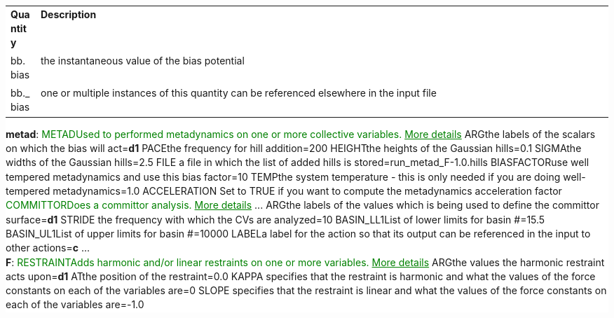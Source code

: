 <span style="display:none;" id="data/work/pulling_rate_example.plumed.dat_solbb">The BIASVALUE action with label <b>bb</b> calculates the following quantities:<table  align="center" frame="void" width="95%" cellpadding="5%"><tr><td width="5%"><b> Quantity </b>  </td><td><b> Description </b> </td></tr><tr><td width="5%">bb.bias</td><td>the instantaneous value of the bias potential</td></tr><tr><td width="5%">bb._bias</td><td>one or multiple instances of this quantity can be referenced elsewhere in the input file</td></tr></table></span><b name="data/work/pulling_rate_example.plumed.dat_solmetad" onclick='showPath("data/work/pulling_rate_example.plumed.dat","data/work/pulling_rate_example.plumed.dat_solmetad","data/work/pulling_rate_example.plumed.dat_solmetad","brown")'>metad</b>: <span class="plumedtooltip" style="color:green">METAD<span class="right">Used to performed metadynamics on one or more collective variables. <a href="https://www.plumed.org/doc-master/user-doc/html/METAD" style="color:green">More details</a><i></i></span></span> <span class="plumedtooltip">ARG<span class="right">the labels of the scalars on which the bias will act<i></i></span></span>=<b name="data/work/pulling_rate_example.plumed.dat_sold1">d1</b> <span class="plumedtooltip">PACE<span class="right">the frequency for hill addition<i></i></span></span>=200 <span class="plumedtooltip">HEIGHT<span class="right">the heights of the Gaussian hills<i></i></span></span>=0.1 <span class="plumedtooltip">SIGMA<span class="right">the widths of the Gaussian hills<i></i></span></span>=2.5 <span class="plumedtooltip">FILE<span class="right"> a file in which the list of added hills is stored<i></i></span></span>=run_metad_F-1.0.hills <span class="plumedtooltip">BIASFACTOR<span class="right">use well tempered metadynamics and use this bias factor<i></i></span></span>=10 <span class="plumedtooltip">TEMP<span class="right">the system temperature - this is only needed if you are doing well-tempered metadynamics<i></i></span></span>=1.0 <span class="plumedtooltip">ACCELERATION<span class="right"> Set to TRUE if you want to compute the metadynamics acceleration factor<i></i></span></span>
<br/><span style="display:none;" id="data/work/pulling_rate_example.plumed.dat_solmetad">The METAD action with label <b>metad</b> calculates the following quantities:<table  align="center" frame="void" width="95%" cellpadding="5%"><tr><td width="5%"><b> Quantity </b>  </td><td><b> Description </b> </td></tr><tr><td width="5%">metad.bias</td><td>the instantaneous value of the bias potential</td></tr><tr><td width="5%">metad.acc</td><td>the metadynamics acceleration factor</td></tr></table></span><span class="plumedtooltip" style="color:green">COMMITTOR<span class="right">Does a committor analysis. <a href="https://www.plumed.org/doc-master/user-doc/html/COMMITTOR" style="color:green">More details</a><i></i></span></span> ...
    <span class="plumedtooltip">ARG<span class="right">the labels of the values which is being used to define the committor surface<i></i></span></span>=<b name="data/work/pulling_rate_example.plumed.dat_sold1">d1</b>
    <span class="plumedtooltip">STRIDE<span class="right"> the frequency with which the CVs are analyzed<i></i></span></span>=10
    <span class="plumedtooltip">BASIN_LL1<span class="right">List of lower limits for basin #<i></i></span></span>=15.5
    <span class="plumedtooltip">BASIN_UL1<span class="right">List of upper limits for basin #<i></i></span></span>=10000
    <span class="plumedtooltip">LABEL<span class="right">a label for the action so that its output can be referenced in the input to other actions<i></i></span></span>=<b name="data/work/pulling_rate_example.plumed.dat_solc" onclick='showPath("data/work/pulling_rate_example.plumed.dat","data/work/pulling_rate_example.plumed.dat_solc","data/work/pulling_rate_example.plumed.dat_solc","brown")'>c</b>
...
<br/><span style="display:none;" id="data/work/pulling_rate_example.plumed.dat_solc">The COMMITTOR action with label <b>c</b> calculates something</span><b name="data/work/pulling_rate_example.plumed.dat_solF" onclick='showPath("data/work/pulling_rate_example.plumed.dat","data/work/pulling_rate_example.plumed.dat_solF","data/work/pulling_rate_example.plumed.dat_solF","brown")'>F</b>: <span class="plumedtooltip" style="color:green">RESTRAINT<span class="right">Adds harmonic and/or linear restraints on one or more variables. <a href="https://www.plumed.org/doc-master/user-doc/html/RESTRAINT" style="color:green">More details</a><i></i></span></span> <span class="plumedtooltip">ARG<span class="right">the values the harmonic restraint acts upon<i></i></span></span>=<b name="data/work/pulling_rate_example.plumed.dat_sold1">d1</b> <span class="plumedtooltip">AT<span class="right">the position of the restraint<i></i></span></span>=0.0 <span class="plumedtooltip">KAPPA<span class="right"> specifies that the restraint is harmonic and what the values of the force constants on each of the variables are<i></i></span></span>=0 <span class="plumedtooltip">SLOPE<span class="right"> specifies that the restraint is linear and what the values of the force constants on each of the variables are<i></i></span></span>=-1.0
